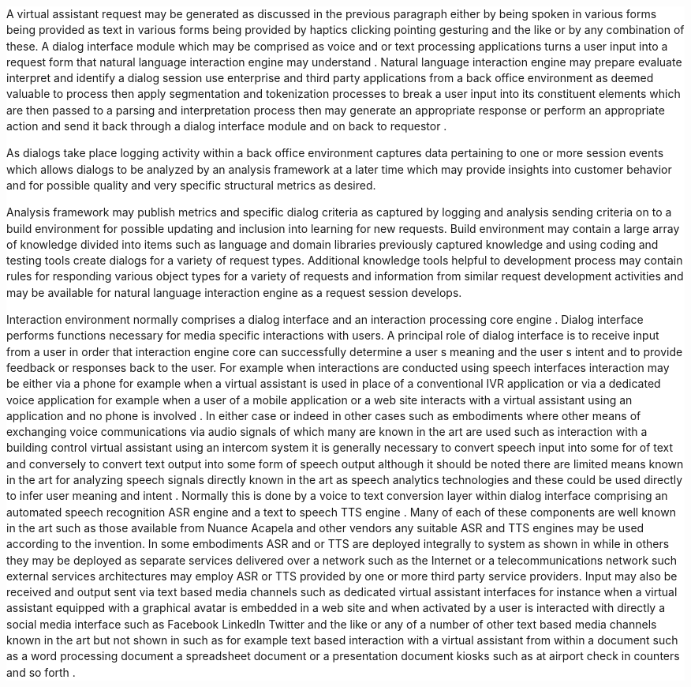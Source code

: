A virtual assistant request may be generated as discussed in the previous paragraph either by being spoken in various forms being provided as text in various forms being provided by haptics clicking pointing gesturing and the like or by any combination of these. A dialog interface module which may be comprised as voice and or text processing applications turns a user input into a request form that natural language interaction engine may understand . Natural language interaction engine may prepare evaluate interpret and identify a dialog session use enterprise and third party applications from a back office environment as deemed valuable to process then apply segmentation and tokenization processes to break a user input into its constituent elements which are then passed to a parsing and interpretation process then may generate an appropriate response or perform an appropriate action and send it back through a dialog interface module and on back to requestor .

As dialogs take place logging activity within a back office environment captures data pertaining to one or more session events which allows dialogs to be analyzed by an analysis framework at a later time which may provide insights into customer behavior and for possible quality and very specific structural metrics as desired.

Analysis framework may publish metrics and specific dialog criteria as captured by logging and analysis sending criteria on to a build environment for possible updating and inclusion into learning for new requests. Build environment may contain a large array of knowledge divided into items such as language and domain libraries previously captured knowledge and using coding and testing tools create dialogs for a variety of request types. Additional knowledge tools helpful to development process may contain rules for responding various object types for a variety of requests and information from similar request development activities and may be available for natural language interaction engine as a request session develops.

Interaction environment normally comprises a dialog interface and an interaction processing core engine . Dialog interface performs functions necessary for media specific interactions with users. A principal role of dialog interface is to receive input from a user in order that interaction engine core can successfully determine a user s meaning and the user s intent and to provide feedback or responses back to the user. For example when interactions are conducted using speech interfaces interaction may be either via a phone for example when a virtual assistant is used in place of a conventional IVR application or via a dedicated voice application for example when a user of a mobile application or a web site interacts with a virtual assistant using an application and no phone is involved . In either case or indeed in other cases such as embodiments where other means of exchanging voice communications via audio signals of which many are known in the art are used such as interaction with a building control virtual assistant using an intercom system it is generally necessary to convert speech input into some for of text and conversely to convert text output into some form of speech output although it should be noted there are limited means known in the art for analyzing speech signals directly known in the art as speech analytics technologies and these could be used directly to infer user meaning and intent . Normally this is done by a voice to text conversion layer within dialog interface comprising an automated speech recognition ASR engine and a text to speech TTS engine . Many of each of these components are well known in the art such as those available from Nuance Acapela and other vendors any suitable ASR and TTS engines may be used according to the invention. In some embodiments ASR and or TTS are deployed integrally to system as shown in while in others they may be deployed as separate services delivered over a network such as the Internet or a telecommunications network such external services architectures may employ ASR or TTS provided by one or more third party service providers. Input may also be received and output sent via text based media channels such as dedicated virtual assistant interfaces for instance when a virtual assistant equipped with a graphical avatar is embedded in a web site and when activated by a user is interacted with directly a social media interface such as Facebook Linkedln Twitter and the like or any of a number of other text based media channels known in the art but not shown in such as for example text based interaction with a virtual assistant from within a document such as a word processing document a spreadsheet document or a presentation document kiosks such as at airport check in counters and so forth .
